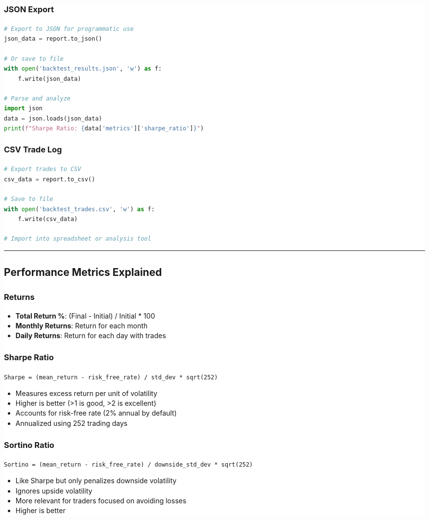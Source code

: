 ### JSON Export

```python
# Export to JSON for programmatic use
json_data = report.to_json()

# Or save to file
with open('backtest_results.json', 'w') as f:
    f.write(json_data)

# Parse and analyze
import json
data = json.loads(json_data)
print(f"Sharpe Ratio: {data['metrics']['sharpe_ratio']}")
```

### CSV Trade Log

```python
# Export trades to CSV
csv_data = report.to_csv()

# Save to file
with open('backtest_trades.csv', 'w') as f:
    f.write(csv_data)

# Import into spreadsheet or analysis tool
```

---

## Performance Metrics Explained

### Returns
- **Total Return %**: (Final - Initial) / Initial * 100
- **Monthly Returns**: Return for each month
- **Daily Returns**: Return for each day with trades

### Sharpe Ratio
```
Sharpe = (mean_return - risk_free_rate) / std_dev * sqrt(252)
```
- Measures excess return per unit of volatility
- Higher is better (>1 is good, >2 is excellent)
- Accounts for risk-free rate (2% annual by default)
- Annualized using 252 trading days

### Sortino Ratio
```
Sortino = (mean_return - risk_free_rate) / downside_std_dev * sqrt(252)
```
- Like Sharpe but only penalizes downside volatility
- Ignores upside volatility
- More relevant for traders focused on avoiding losses
- Higher is better
